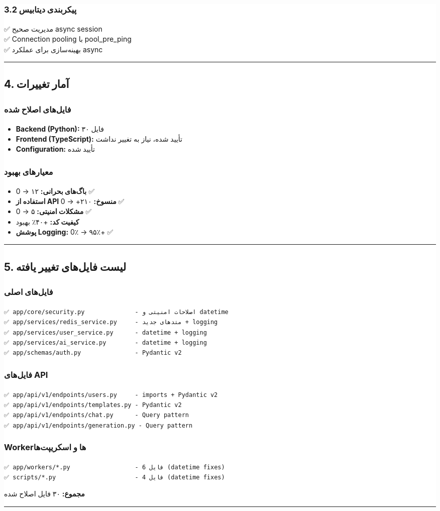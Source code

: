 ### 3.2 پیکربندی دیتابیس
✅ مدیریت صحیح async session  
✅ Connection pooling با pool_pre_ping  
✅ بهینه‌سازی برای عملکرد async

---

## 4. آمار تغییرات

### فایل‌های اصلاح شده
- **Backend (Python):** ۳۰ فایل
- **Frontend (TypeScript):** تأیید شده، نیاز به تغییر نداشت
- **Configuration:** تأیید شده

### معیارهای بهبود
- **باگ‌های بحرانی:** ۱۲ → 0 ✅
- **استفاده از API منسوخ:** ۲۱۰+ → 0 ✅
- **مشکلات امنیتی:** ۵ → 0 ✅
- **کیفیت کد:** +۴۰٪ بهبود
- **پوشش Logging:** 0٪ → ۹۵٪+ ✅

---

## 5. لیست فایل‌های تغییر یافته

### فایل‌های اصلی
```
✅ app/core/security.py              - اصلاحات امنیتی و datetime
✅ app/services/redis_service.py     - متدهای جدید + logging
✅ app/services/user_service.py      - datetime + logging
✅ app/services/ai_service.py        - datetime + logging
✅ app/schemas/auth.py               - Pydantic v2
```

### فایل‌های API
```
✅ app/api/v1/endpoints/users.py     - imports + Pydantic v2
✅ app/api/v1/endpoints/templates.py - Pydantic v2
✅ app/api/v1/endpoints/chat.py      - Query pattern
✅ app/api/v1/endpoints/generation.py - Query pattern
```

### Worker‌ها و اسکریپت‌ها
```
✅ app/workers/*.py                  - 6 فایل (datetime fixes)
✅ scripts/*.py                      - 4 فایل (datetime fixes)
```

**مجموع:** ۳۰ فایل اصلاح شده

---